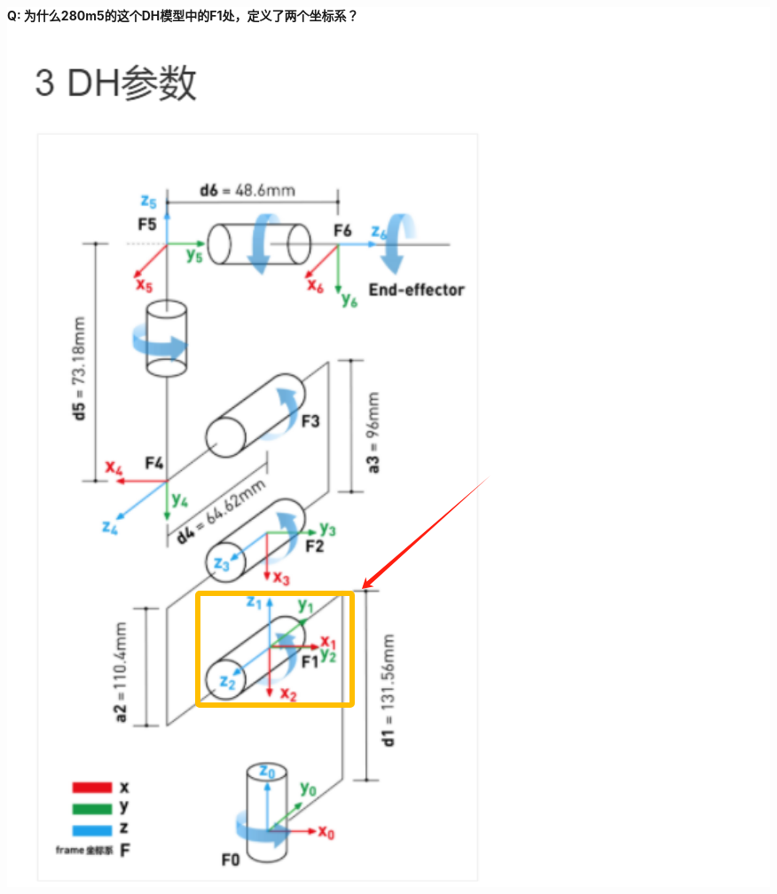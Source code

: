 **Q: 为什么280m5的这个DH模型中的F1处，定义了两个坐标系？**

![](../../resources/4-SupportAndService/9.Troubleshooting/9.images/dh.png)
